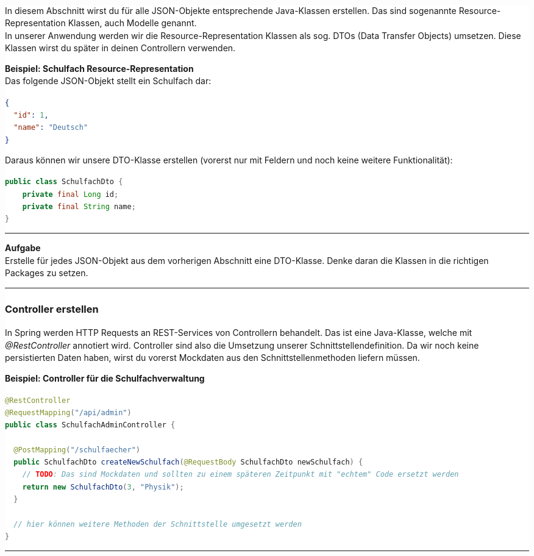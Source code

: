 In diesem Abschnitt wirst du für alle JSON-Objekte entsprechende Java-Klassen erstellen.
Das sind sogenannte Resource-Representation Klassen, auch Modelle genannt.  
In unserer Anwendung werden wir die Resource-Representation Klassen als sog. DTOs (Data Transfer Objects) umsetzen.
Diese Klassen wirst du später in deinen Controllern verwenden.

**Beispiel: Schulfach Resource-Representation**  
Das folgende JSON-Objekt stellt ein Schulfach dar:

```json
{
  "id": 1,
  "name": "Deutsch"
}
```

Daraus können wir unsere DTO-Klasse erstellen (vorerst nur mit Feldern und noch keine weitere Funktionalität):

```java
public class SchulfachDto {
    private final Long id;
    private final String name;
}
```

---

**Aufgabe**  
Erstelle für jedes JSON-Objekt aus dem vorherigen Abschnitt eine DTO-Klasse.
Denke daran die Klassen in die richtigen Packages zu setzen.

---

### Controller erstellen

In Spring werden HTTP Requests an REST-Services von Controllern behandelt.
Das ist eine Java-Klasse, welche mit _@RestController_ annotiert wird.
Controller sind also die Umsetzung unserer Schnittstellendefinition.
Da wir noch keine persistierten Daten haben, wirst du vorerst Mockdaten aus den Schnittstellenmethoden liefern müssen.

**Beispiel: Controller für die Schulfachverwaltung**

```java
@RestController
@RequestMapping("/api/admin")
public class SchulfachAdminController {

  @PostMapping("/schulfaecher")
  public SchulfachDto createNewSchulfach(@RequestBody SchulfachDto newSchulfach) {
    // TODO: Das sind Mockdaten und sollten zu einem späteren Zeitpunkt mit "echtem" Code ersetzt werden
    return new SchulfachDto(3, "Physik");
  }

  // hier können weitere Methoden der Schnittstelle umgesetzt werden
}
```

---